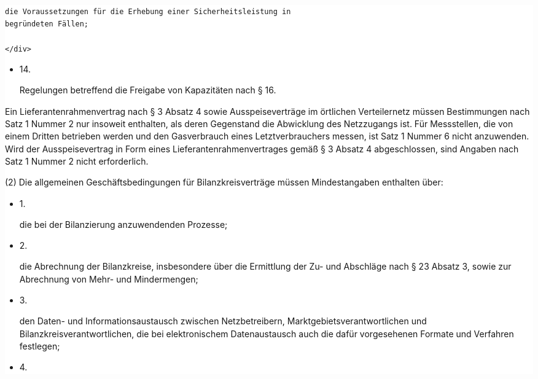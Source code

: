     die Voraussetzungen für die Erhebung einer Sicherheitsleistung in
    begründeten Fällen;
    
    </div>

  - 14\.
    
    <div>
    
    Regelungen betreffend die Freigabe von Kapazitäten nach § 16.
    
    </div>

Ein Lieferantenrahmenvertrag nach § 3 Absatz 4 sowie Ausspeiseverträge
im örtlichen Verteilernetz müssen Bestimmungen nach Satz 1 Nummer 2 nur
insoweit enthalten, als deren Gegenstand die Abwicklung des Netzzugangs
ist. Für Messstellen, die von einem Dritten betrieben werden und den
Gasverbrauch eines Letztverbrauchers messen, ist Satz 1 Nummer 6 nicht
anzuwenden. Wird der Ausspeisevertrag in Form eines
Lieferantenrahmenvertrages gemäß § 3 Absatz 4 abgeschlossen, sind
Angaben nach Satz 1 Nummer 2 nicht erforderlich.

</div>

<div class="jurAbsatz">

(2) Die allgemeinen Geschäftsbedingungen für Bilanzkreisverträge müssen
Mindestangaben enthalten über:

  - 1\.
    
    <div>
    
    die bei der Bilanzierung anzuwendenden Prozesse;
    
    </div>

  - 2\.
    
    <div>
    
    die Abrechnung der Bilanzkreise, insbesondere über die Ermittlung
    der Zu- und Abschläge nach § 23 Absatz 3, sowie zur Abrechnung von
    Mehr- und Mindermengen;
    
    </div>

  - 3\.
    
    <div>
    
    den Daten- und Informationsaustausch zwischen Netzbetreibern,
    Marktgebietsverantwortlichen und Bilanzkreisverantwortlichen, die
    bei elektronischem Datenaustausch auch die dafür vorgesehenen
    Formate und Verfahren festlegen;
    
    </div>

  - 4\.
    
    <div>
    